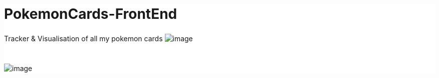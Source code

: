 # PokemonCards-FrontEnd
Tracker &amp; Visualisation of all my pokemon cards
<img width="100%" alt="image" src="https://github.com/user-attachments/assets/86c77c69-40bb-4d6f-a4f8-bcc188465dac">
<br><br><br>
<img width="3320" alt="image" src="https://github.com/user-attachments/assets/e59540e8-d7d2-4551-bbe6-92e61bfd88b8">
